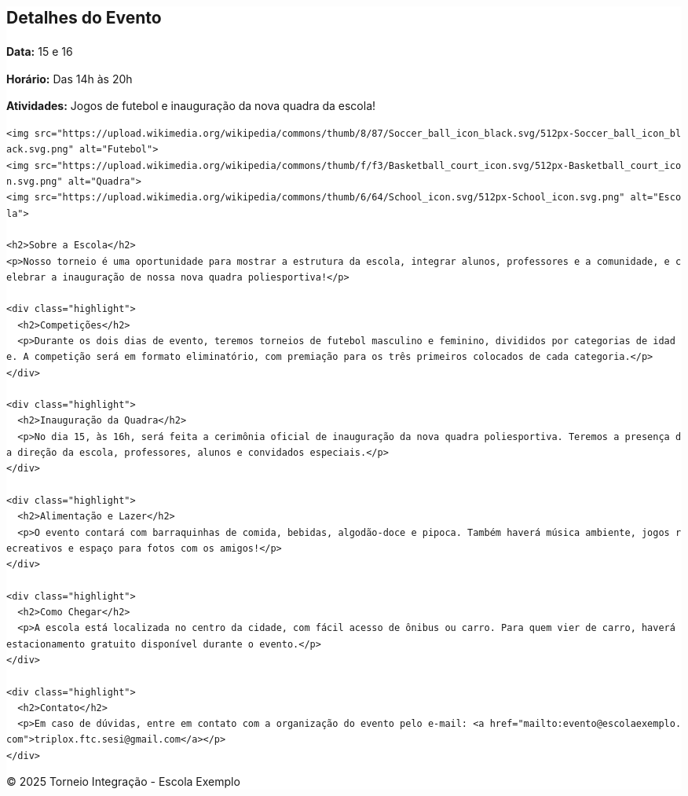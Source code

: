   <section>
    <div class="info">
      <h2>Detalhes do Evento</h2>
      <p><strong>Data:</strong> 15 e 16</p>
      <p><strong>Horário:</strong> Das 14h às 20h</p>
      <p><strong>Atividades:</strong> Jogos de futebol e inauguração da nova quadra da escola!</p>
    </div>

    <img src="https://upload.wikimedia.org/wikipedia/commons/thumb/8/87/Soccer_ball_icon_black.svg/512px-Soccer_ball_icon_black.svg.png" alt="Futebol">
    <img src="https://upload.wikimedia.org/wikipedia/commons/thumb/f/f3/Basketball_court_icon.svg/512px-Basketball_court_icon.svg.png" alt="Quadra">
    <img src="https://upload.wikimedia.org/wikipedia/commons/thumb/6/64/School_icon.svg/512px-School_icon.svg.png" alt="Escola">

    <h2>Sobre a Escola</h2>
    <p>Nosso torneio é uma oportunidade para mostrar a estrutura da escola, integrar alunos, professores e a comunidade, e celebrar a inauguração de nossa nova quadra poliesportiva!</p>

    <div class="highlight">
      <h2>Competições</h2>
      <p>Durante os dois dias de evento, teremos torneios de futebol masculino e feminino, divididos por categorias de idade. A competição será em formato eliminatório, com premiação para os três primeiros colocados de cada categoria.</p>
    </div>

    <div class="highlight">
      <h2>Inauguração da Quadra</h2>
      <p>No dia 15, às 16h, será feita a cerimônia oficial de inauguração da nova quadra poliesportiva. Teremos a presença da direção da escola, professores, alunos e convidados especiais.</p>
    </div>

    <div class="highlight">
      <h2>Alimentação e Lazer</h2>
      <p>O evento contará com barraquinhas de comida, bebidas, algodão-doce e pipoca. Também haverá música ambiente, jogos recreativos e espaço para fotos com os amigos!</p>
    </div>

    <div class="highlight">
      <h2>Como Chegar</h2>
      <p>A escola está localizada no centro da cidade, com fácil acesso de ônibus ou carro. Para quem vier de carro, haverá estacionamento gratuito disponível durante o evento.</p>
    </div>

    <div class="highlight">
      <h2>Contato</h2>
      <p>Em caso de dúvidas, entre em contato com a organização do evento pelo e-mail: <a href="mailto:evento@escolaexemplo.com">triplox.ftc.sesi@gmail.com</a></p>
    </div>
  </section>

  <footer>
    <p>© 2025 Torneio Integração - Escola Exemplo</p>
  </footer>
</body>
</html>
